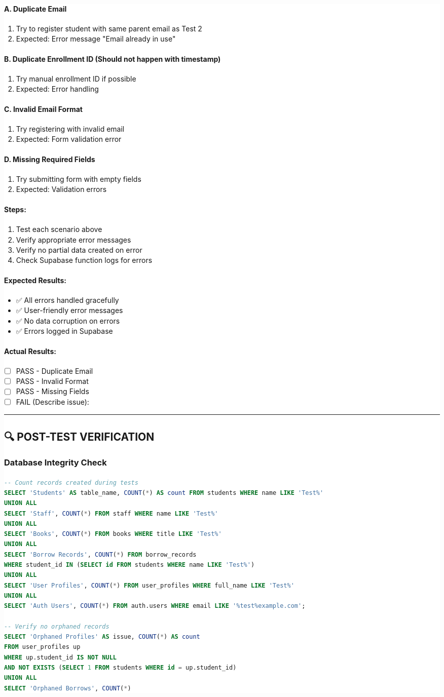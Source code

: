 #### A. Duplicate Email
1. Try to register student with same parent email as Test 2
2. Expected: Error message "Email already in use"

#### B. Duplicate Enrollment ID (Should not happen with timestamp)
1. Try manual enrollment ID if possible
2. Expected: Error handling

#### C. Invalid Email Format
1. Try registering with invalid email
2. Expected: Form validation error

#### D. Missing Required Fields
1. Try submitting form with empty fields
2. Expected: Validation errors

#### Steps:
1. Test each scenario above
2. Verify appropriate error messages
3. Verify no partial data created on error
4. Check Supabase function logs for errors

#### Expected Results:
- ✅ All errors handled gracefully
- ✅ User-friendly error messages
- ✅ No data corruption on errors
- ✅ Errors logged in Supabase

#### Actual Results:
- [ ] PASS - Duplicate Email
- [ ] PASS - Invalid Format
- [ ] PASS - Missing Fields
- [ ] FAIL (Describe issue):

---

## 🔍 POST-TEST VERIFICATION

### Database Integrity Check

```sql
-- Count records created during tests
SELECT 'Students' AS table_name, COUNT(*) AS count FROM students WHERE name LIKE 'Test%'
UNION ALL
SELECT 'Staff', COUNT(*) FROM staff WHERE name LIKE 'Test%'
UNION ALL
SELECT 'Books', COUNT(*) FROM books WHERE title LIKE 'Test%'
UNION ALL
SELECT 'Borrow Records', COUNT(*) FROM borrow_records 
WHERE student_id IN (SELECT id FROM students WHERE name LIKE 'Test%')
UNION ALL
SELECT 'User Profiles', COUNT(*) FROM user_profiles WHERE full_name LIKE 'Test%'
UNION ALL
SELECT 'Auth Users', COUNT(*) FROM auth.users WHERE email LIKE '%test%example.com';

-- Verify no orphaned records
SELECT 'Orphaned Profiles' AS issue, COUNT(*) AS count
FROM user_profiles up
WHERE up.student_id IS NOT NULL 
AND NOT EXISTS (SELECT 1 FROM students WHERE id = up.student_id)
UNION ALL
SELECT 'Orphaned Borrows', COUNT(*)
```